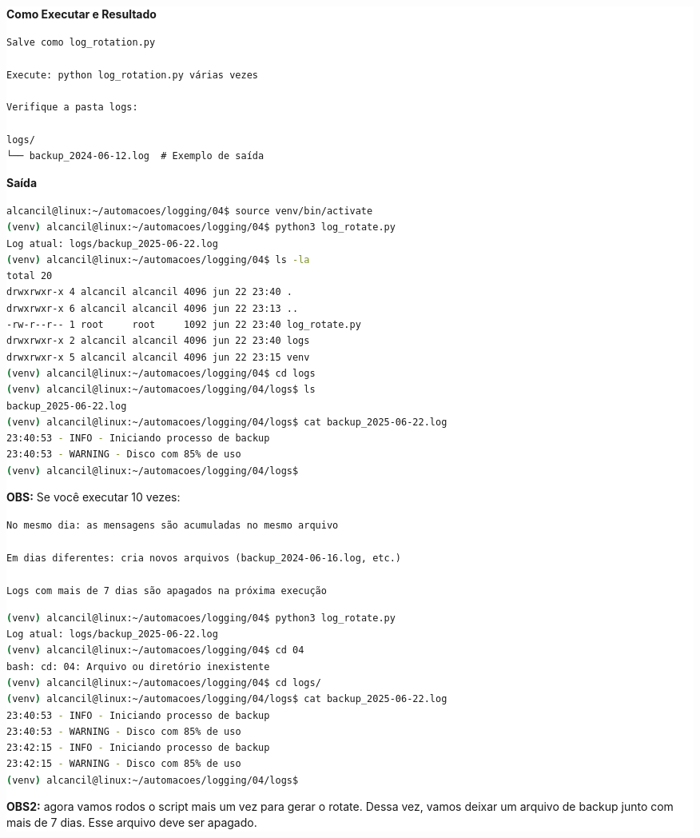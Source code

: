 **Como Executar e Resultado**

    Salve como log_rotation.py

    Execute: python log_rotation.py várias vezes

    Verifique a pasta logs:

    logs/
    └── backup_2024-06-12.log  # Exemplo de saída

**Saída**

```Bash
alcancil@linux:~/automacoes/logging/04$ source venv/bin/activate
(venv) alcancil@linux:~/automacoes/logging/04$ python3 log_rotate.py 
Log atual: logs/backup_2025-06-22.log
(venv) alcancil@linux:~/automacoes/logging/04$ ls -la
total 20
drwxrwxr-x 4 alcancil alcancil 4096 jun 22 23:40 .
drwxrwxr-x 6 alcancil alcancil 4096 jun 22 23:13 ..
-rw-r--r-- 1 root     root     1092 jun 22 23:40 log_rotate.py
drwxrwxr-x 2 alcancil alcancil 4096 jun 22 23:40 logs
drwxrwxr-x 5 alcancil alcancil 4096 jun 22 23:15 venv
(venv) alcancil@linux:~/automacoes/logging/04$ cd logs
(venv) alcancil@linux:~/automacoes/logging/04/logs$ ls
backup_2025-06-22.log
(venv) alcancil@linux:~/automacoes/logging/04/logs$ cat backup_2025-06-22.log 
23:40:53 - INFO - Iniciando processo de backup
23:40:53 - WARNING - Disco com 85% de uso
(venv) alcancil@linux:~/automacoes/logging/04/logs$ 
```

**OBS:** Se você executar 10 vezes:  

    No mesmo dia: as mensagens são acumuladas no mesmo arquivo  

    Em dias diferentes: cria novos arquivos (backup_2024-06-16.log, etc.)  

    Logs com mais de 7 dias são apagados na próxima execução   

```Bash
(venv) alcancil@linux:~/automacoes/logging/04$ python3 log_rotate.py 
Log atual: logs/backup_2025-06-22.log
(venv) alcancil@linux:~/automacoes/logging/04$ cd 04
bash: cd: 04: Arquivo ou diretório inexistente
(venv) alcancil@linux:~/automacoes/logging/04$ cd logs/
(venv) alcancil@linux:~/automacoes/logging/04/logs$ cat backup_2025-06-22.log 
23:40:53 - INFO - Iniciando processo de backup
23:40:53 - WARNING - Disco com 85% de uso
23:42:15 - INFO - Iniciando processo de backup
23:42:15 - WARNING - Disco com 85% de uso
(venv) alcancil@linux:~/automacoes/logging/04/logs$ 
```

**OBS2:** agora vamos rodos o script mais um vez para gerar o rotate. Dessa vez, vamos deixar um arquivo de backup junto com mais de 7 dias. Esse arquivo deve ser apagado.
